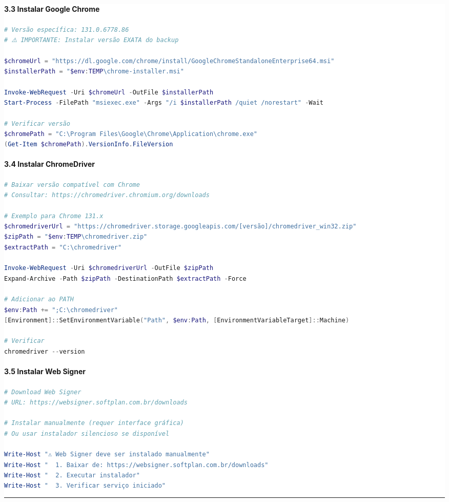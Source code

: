 #### 3.3 Instalar Google Chrome
```powershell
# Versão específica: 131.0.6778.86
# ⚠️ IMPORTANTE: Instalar versão EXATA do backup

$chromeUrl = "https://dl.google.com/chrome/install/GoogleChromeStandaloneEnterprise64.msi"
$installerPath = "$env:TEMP\chrome-installer.msi"

Invoke-WebRequest -Uri $chromeUrl -OutFile $installerPath
Start-Process -FilePath "msiexec.exe" -Args "/i $installerPath /quiet /norestart" -Wait

# Verificar versão
$chromePath = "C:\Program Files\Google\Chrome\Application\chrome.exe"
(Get-Item $chromePath).VersionInfo.FileVersion
```

#### 3.4 Instalar ChromeDriver
```powershell
# Baixar versão compatível com Chrome
# Consultar: https://chromedriver.chromium.org/downloads

# Exemplo para Chrome 131.x
$chromedriverUrl = "https://chromedriver.storage.googleapis.com/[versão]/chromedriver_win32.zip"
$zipPath = "$env:TEMP\chromedriver.zip"
$extractPath = "C:\chromedriver"

Invoke-WebRequest -Uri $chromedriverUrl -OutFile $zipPath
Expand-Archive -Path $zipPath -DestinationPath $extractPath -Force

# Adicionar ao PATH
$env:Path += ";C:\chromedriver"
[Environment]::SetEnvironmentVariable("Path", $env:Path, [EnvironmentVariableTarget]::Machine)

# Verificar
chromedriver --version
```

#### 3.5 Instalar Web Signer
```powershell
# Download Web Signer
# URL: https://websigner.softplan.com.br/downloads

# Instalar manualmente (requer interface gráfica)
# Ou usar instalador silencioso se disponível

Write-Host "⚠️ Web Signer deve ser instalado manualmente"
Write-Host "  1. Baixar de: https://websigner.softplan.com.br/downloads"
Write-Host "  2. Executar instalador"
Write-Host "  3. Verificar serviço iniciado"
```

---
